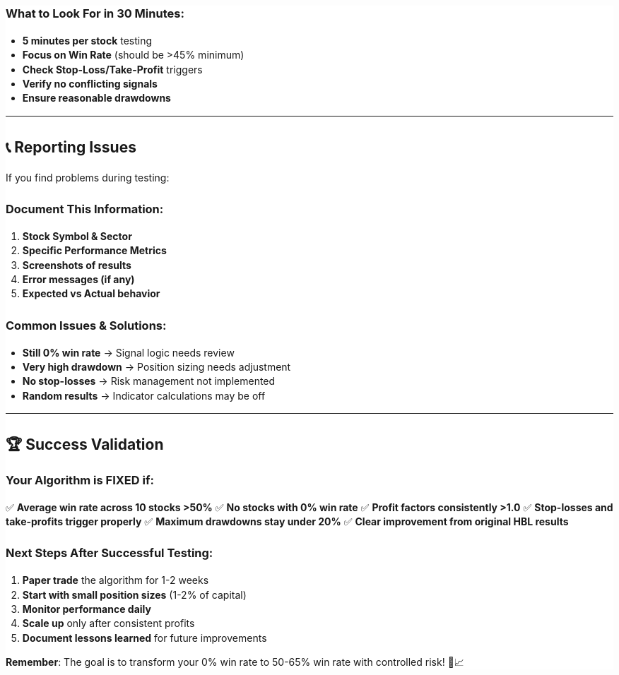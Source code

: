### **What to Look For in 30 Minutes:**
- **5 minutes per stock** testing
- **Focus on Win Rate** (should be >45% minimum)
- **Check Stop-Loss/Take-Profit** triggers
- **Verify no conflicting signals**
- **Ensure reasonable drawdowns**

---

## 📞 **Reporting Issues**

If you find problems during testing:

### **Document This Information:**
1. **Stock Symbol & Sector**
2. **Specific Performance Metrics**
3. **Screenshots of results**
4. **Error messages (if any)**
5. **Expected vs Actual behavior**

### **Common Issues & Solutions:**
- **Still 0% win rate** → Signal logic needs review
- **Very high drawdown** → Position sizing needs adjustment  
- **No stop-losses** → Risk management not implemented
- **Random results** → Indicator calculations may be off

---

## 🏆 **Success Validation**

### **Your Algorithm is FIXED if:**
✅ **Average win rate across 10 stocks >50%**
✅ **No stocks with 0% win rate**
✅ **Profit factors consistently >1.0**
✅ **Stop-losses and take-profits trigger properly**
✅ **Maximum drawdowns stay under 20%**
✅ **Clear improvement from original HBL results**

### **Next Steps After Successful Testing:**
1. **Paper trade** the algorithm for 1-2 weeks
2. **Start with small position sizes** (1-2% of capital)
3. **Monitor performance daily**
4. **Scale up** only after consistent profits
5. **Document lessons learned** for future improvements

**Remember**: The goal is to transform your 0% win rate to 50-65% win rate with controlled risk! 🚀📈